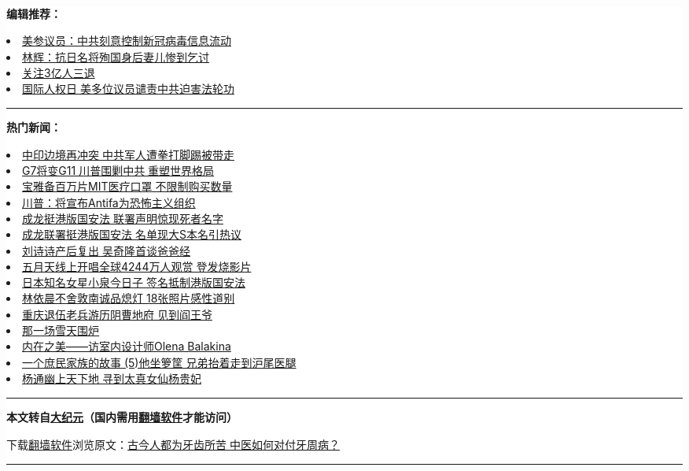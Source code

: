 
<strong>编辑推荐：</strong>
<li><a href="/gb/20/2/22/n11887949.md#1">美参议员：中共刻意控制新冠病毒信息流动</a></li>
<li><a href="/gb/18/12/27/n10936495.md#1" target="_blank">林辉：抗日名将殉国身后妻儿惨到乞讨</a></li><li><a href="/gb/18/5/10/n10381511.md?dfh#1" target="_blank">关注3亿人三退</a></li><li><a href="/gb/19/12/12/n11717665.md#1" target="_blank">国际人权日 美多位议员谴责中共迫害法轮功</a></li>
<hr>

<strong>热门新闻：</strong>
<li><a href="/gb/20/5/31/n12149757.md#1">中印边境再冲突 中共军人遭拳打脚踢被带走</a></li>
<li><a href="/gb/20/5/31/n12149982.md#1">G7将变G11 川普围剿中共 重塑世界格局</a></li>
<li><a href="/gb/20/6/1/n12151299.md#1">宝雅备百万片MIT医疗口罩 不限制购买数量</a></li>
<li><a href="/gb/20/5/31/n12150748.md#1">川普：将宣布Antifa为恐怖主义组织</a></li>
<li><a href="/gb/20/5/31/n12150559.md#1">成龙挺港版国安法 联署声明惊现死者名字</a></li>
<li><a href="/gb/20/5/31/n12150886.md#1">成龙联署挺港版国安法 名单现大S本名引热议</a></li>
<li><a href="/gb/20/5/31/n12150765.md#1">刘诗诗产后复出 吴奇隆首谈爸爸经</a></li>
<li><a href="/gb/20/6/1/n12152028.md#1">五月天线上开唱全球4244万人观赏 登发烧影片</a></li>
<li><a href="/gb/20/6/1/n12153202.md#1">日本知名女星小泉今日子 签名抵制港版国安法</a></li>
<li><a href="/gb/20/6/1/n12151403.md#1">林依晨不舍敦南诚品熄灯 18张照片感性道别</a></li>
<li><a href="/gb/20/5/31/n12149532.md#1">重庆退伍老兵游历阴曹地府 见到阎王爷</a></li>
<li><a href="/gb/20/5/1/n12076592.md#1">那一场雪天围炉</a></li>
<li><a href="/gb/19/1/12/n10970916.md#1">内在之美——访室内设计师Olena Balakina</a></li>
<li><a href="/gb/20/5/21/n12126899.md#1">一个庶民家族的故事 (5)他坐箩筐 兄弟抬着走到沪尾医腿</a></li>
<li><a href="/gb/10/3/24/n2854895.md#1">杨通幽上天下地 寻到太真女仙杨贵妃</a></li>
<hr>

<strong>本文转自<a href="https://www.epochtimes.com">大纪元</a>（国内需用<a href="https://github.com/bannedbook/fanqiang/wiki">翻墙软件</a>才能访问）</strong><p>下载<a href="https://github.com/bannedbook/fanqiang/wiki">翻墙软件</a>浏览原文：<a href="https://www.epochtimes.com/gb/20/6/1/n12153521.htm">古今人都为牙齿所苦 中医如何对付牙周病？</a></p><hr>
